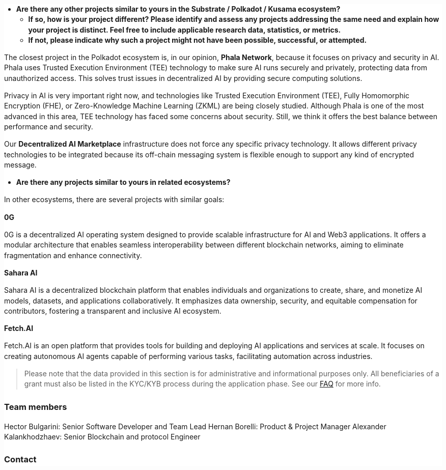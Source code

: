 - **Are there any other projects similar to yours in the Substrate / Polkadot / Kusama ecosystem?**
  - **If so, how is your project different? Please identify and assess any projects addressing the same need and explain how your project is distinct. Feel free to include applicable research data, statistics, or metrics.**
  - **If not, please indicate why such a project might not have been possible, successful, or attempted.**

The closest project in the Polkadot ecosystem is, in our opinion, **Phala Network**, because it focuses on privacy and security in AI. Phala uses Trusted Execution Environment (TEE) technology to make sure AI runs securely and privately, protecting data from unauthorized access. This solves trust issues in decentralized AI by providing secure computing solutions.

Privacy in AI is very important right now, and  technologies like Trusted Execution Environment (TEE), Fully Homomorphic Encryption (FHE), or Zero-Knowledge Machine Learning (ZKML) are being closely studied. Although Phala is one of the most advanced in this area, TEE technology has faced some concerns about security. Still, we think it offers the best balance between performance and security.

Our **Decentralized AI Marketplace** infrastructure does not force any specific privacy technology. It allows different privacy technologies to be integrated because its off-chain messaging system is flexible enough to support any kind of encrypted message.

- **Are there any projects similar to yours in related ecosystems?**

In other ecosystems, there are several projects with similar goals:

**0G**

0G is a decentralized AI operating system designed to provide scalable infrastructure for AI and Web3 applications. It offers a modular architecture that enables seamless interoperability between different blockchain networks, aiming to eliminate fragmentation and enhance connectivity.

**Sahara AI**

Sahara AI is a decentralized blockchain platform that enables individuals and organizations to create, share, and monetize AI models, datasets, and applications collaboratively. It emphasizes data ownership, security, and equitable compensation for contributors, fostering a transparent and inclusive AI ecosystem.

**Fetch.AI**

Fetch.AI is an open platform that provides tools for building and deploying AI applications and services at scale. It focuses on creating autonomous AI agents capable of performing various tasks, facilitating automation across industries. 

> Please note that the data provided in this section is for administrative and informational purposes only. All beneficiaries of a grant must also be listed in the KYC/KYB process during the application phase. See our [FAQ](https://grants.web3.foundation/docs/faq#what-is-kyckyb-and-why-do-i-have-to-provide-this-data) for more info.

### Team members

Hector Bulgarini: Senior Software Developer and Team Lead
Hernan Borelli: Product & Project Manager
Alexander Kalankhodzhaev: Senior Blockchain and protocol Engineer

### Contact
